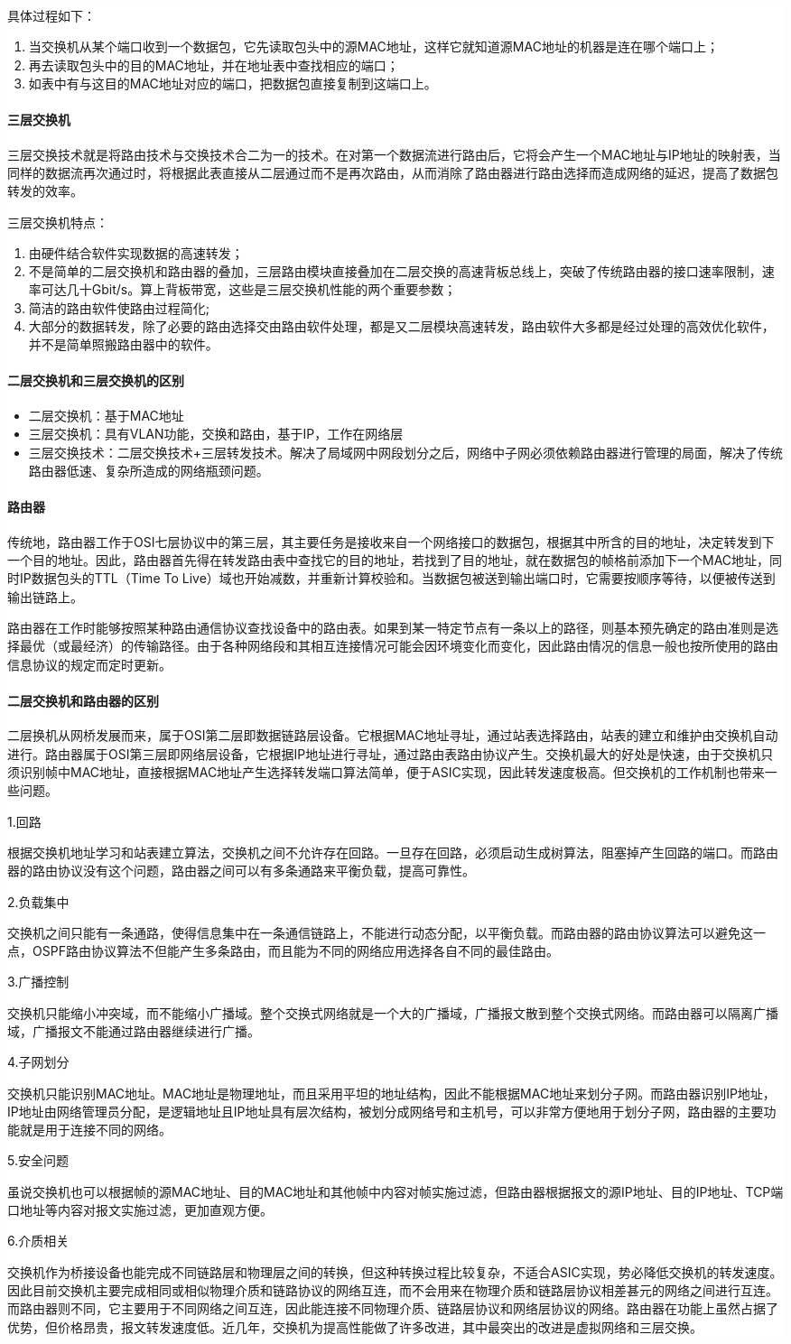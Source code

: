 具体过程如下：
1. 当交换机从某个端口收到一个数据包，它先读取包头中的源MAC地址，这样它就知道源MAC地址的机器是连在哪个端口上；
2. 再去读取包头中的目的MAC地址，并在地址表中查找相应的端口；
3. 如表中有与这目的MAC地址对应的端口，把数据包直接复制到这端口上。

#### 三层交换机
三层交换技术就是将路由技术与交换技术合二为一的技术。在对第一个数据流进行路由后，它将会产生一个MAC地址与IP地址的映射表，当同样的数据流再次通过时，将根据此表直接从二层通过而不是再次路由，从而消除了路由器进行路由选择而造成网络的延迟，提高了数据包转发的效率。

三层交换机特点：
1. 由硬件结合软件实现数据的高速转发；
2. 不是简单的二层交换机和路由器的叠加，三层路由模块直接叠加在二层交换的高速背板总线上，突破了传统路由器的接口速率限制，速率可达几十Gbit/s。算上背板带宽，这些是三层交换机性能的两个重要参数；
3. 简洁的路由软件使路由过程简化;
4. 大部分的数据转发，除了必要的路由选择交由路由软件处理，都是又二层模块高速转发，路由软件大多都是经过处理的高效优化软件，并不是简单照搬路由器中的软件。

#### 二层交换机和三层交换机的区别
* 二层交换机：基于MAC地址
* 三层交换机：具有VLAN功能，交换和路由，基于IP，工作在网络层
* 三层交换技术：二层交换技术+三层转发技术。解决了局域网中网段划分之后，网络中子网必须依赖路由器进行管理的局面，解决了传统路由器低速、复杂所造成的网络瓶颈问题。

#### 路由器
传统地，路由器工作于OSI七层协议中的第三层，其主要任务是接收来自一个网络接口的数据包，根据其中所含的目的地址，决定转发到下一个目的地址。因此，路由器首先得在转发路由表中查找它的目的地址，若找到了目的地址，就在数据包的帧格前添加下一个MAC地址，同时IP数据包头的TTL（Time To Live）域也开始减数，并重新计算校验和。当数据包被送到输出端口时，它需要按顺序等待，以便被传送到输出链路上。

路由器在工作时能够按照某种路由通信协议查找设备中的路由表。如果到某一特定节点有一条以上的路径，则基本预先确定的路由准则是选择最优（或最经济）的传输路径。由于各种网络段和其相互连接情况可能会因环境变化而变化，因此路由情况的信息一般也按所使用的路由信息协议的规定而定时更新。

#### 二层交换机和路由器的区别
二层换机从网桥发展而来，属于OSI第二层即数据链路层设备。它根据MAC地址寻址，通过站表选择路由，站表的建立和维护由交换机自动进行。路由器属于OSI第三层即网络层设备，它根据IP地址进行寻址，通过路由表路由协议产生。交换机最大的好处是快速，由于交换机只须识别帧中MAC地址，直接根据MAC地址产生选择转发端口算法简单，便于ASIC实现，因此转发速度极高。但交换机的工作机制也带来一些问题。

1.回路

根据交换机地址学习和站表建立算法，交换机之间不允许存在回路。一旦存在回路，必须启动生成树算法，阻塞掉产生回路的端口。而路由器的路由协议没有这个问题，路由器之间可以有多条通路来平衡负载，提高可靠性。

2.负载集中

交换机之间只能有一条通路，使得信息集中在一条通信链路上，不能进行动态分配，以平衡负载。而路由器的路由协议算法可以避免这一点，OSPF路由协议算法不但能产生多条路由，而且能为不同的网络应用选择各自不同的最佳路由。

3.广播控制

交换机只能缩小冲突域，而不能缩小广播域。整个交换式网络就是一个大的广播域，广播报文散到整个交换式网络。而路由器可以隔离广播域，广播报文不能通过路由器继续进行广播。

4.子网划分

交换机只能识别MAC地址。MAC地址是物理地址，而且采用平坦的地址结构，因此不能根据MAC地址来划分子网。而路由器识别IP地址，IP地址由网络管理员分配，是逻辑地址且IP地址具有层次结构，被划分成网络号和主机号，可以非常方便地用于划分子网，路由器的主要功能就是用于连接不同的网络。

5.安全问题

虽说交换机也可以根据帧的源MAC地址、目的MAC地址和其他帧中内容对帧实施过滤，但路由器根据报文的源IP地址、目的IP地址、TCP端口地址等内容对报文实施过滤，更加直观方便。

6.介质相关

交换机作为桥接设备也能完成不同链路层和物理层之间的转换，但这种转换过程比较复杂，不适合ASIC实现，势必降低交换机的转发速度。因此目前交换机主要完成相同或相似物理介质和链路协议的网络互连，而不会用来在物理介质和链路层协议相差甚元的网络之间进行互连。而路由器则不同，它主要用于不同网络之间互连，因此能连接不同物理介质、链路层协议和网络层协议的网络。路由器在功能上虽然占据了优势，但价格昂贵，报文转发速度低。近几年，交换机为提高性能做了许多改进，其中最突出的改进是虚拟网络和三层交换。
